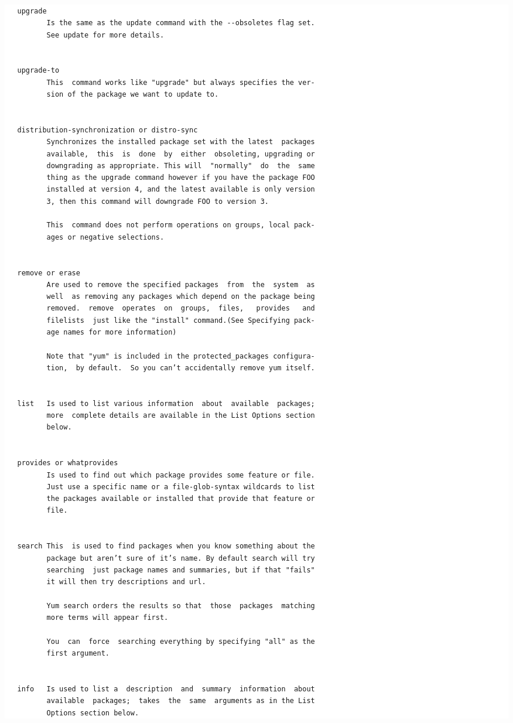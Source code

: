 
       upgrade
              Is the same as the update command with the --obsoletes flag set.
              See update for more details.


       upgrade-to
              This  command works like "upgrade" but always specifies the ver-
              sion of the package we want to update to.


       distribution-synchronization or distro-sync
              Synchronizes the installed package set with the latest  packages
              available,  this  is  done  by  either  obsoleting, upgrading or
              downgrading as appropriate. This will  "normally"  do  the  same
              thing as the upgrade command however if you have the package FOO
              installed at version 4, and the latest available is only version
              3, then this command will downgrade FOO to version 3.

              This  command does not perform operations on groups, local pack-
              ages or negative selections.


       remove or erase
              Are used to remove the specified packages  from  the  system  as
              well  as removing any packages which depend on the package being
              removed.  remove  operates  on  groups,  files,   provides   and
              filelists  just like the "install" command.(See Specifying pack-
              age names for more information)

              Note that "yum" is included in the protected_packages configura-
              tion,  by default.  So you can’t accidentally remove yum itself.


       list   Is used to list various information  about  available  packages;
              more  complete details are available in the List Options section
              below.


       provides or whatprovides
              Is used to find out which package provides some feature or file.
              Just use a specific name or a file-glob-syntax wildcards to list
              the packages available or installed that provide that feature or
              file.


       search This  is used to find packages when you know something about the
              package but aren’t sure of it’s name. By default search will try
              searching  just package names and summaries, but if that "fails"
              it will then try descriptions and url.

              Yum search orders the results so that  those  packages  matching
              more terms will appear first.

              You  can  force  searching everything by specifying "all" as the
              first argument.


       info   Is used to list a  description  and  summary  information  about
              available  packages;  takes  the  same  arguments as in the List
              Options section below.
